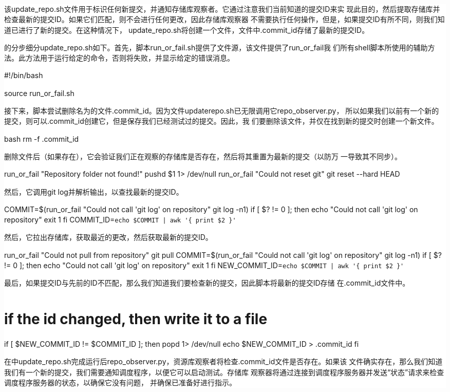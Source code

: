 该update_repo.sh文件用于标识任何新提交，并通知存储库观察者。它通过注意我们当前知道的提交ID来实
现此目的，然后提取存储库并检查最新的提交ID。如果它们匹配，则不会进行任何更改，因此存储库观察器
不需要执行任何操作，但是，如果提交ID有所不同，则我们知道已进行了新的提交。在这种情况下，
update_repo.sh将创建一个文件，文件中.commit_id存储了最新的提交ID。

的分步细分update_repo.sh如下。首先，脚本run_or_fail.sh提供了文件源，该文件提供了run_or_fail我
们所有shell脚本所使用的辅助方法。此方法用于运行给定的命令，否则将失败，并显示给定的错误消息。

#!/bin/bash

source run_or_fail.sh

接下来，脚本尝试删除名为的文件.commit_id。因为文件updaterepo.sh已无限调用它repo_observer.py，
所以如果我们以前有一个新的提交，则可以.commit_id创建它，但是保存我们已经测试过的提交。因此，我
们要删除该文件，并仅在找到新的提交时创建一个新文件。

bash rm -f .commit_id

删除文件后（如果存在），它会验证我们正在观察的存储库是否存在，然后将其重置为最新的提交（以防万
一导致其不同步）。

run_or_fail "Repository folder not found!" pushd $1 1> /dev/null
run_or_fail "Could not reset git" git reset --hard HEAD

然后，它调用git log并解析输出，以查找最新的提交ID。

COMMIT=$(run_or_fail "Could not call 'git log' on repository" git log -n1)
if [ $? != 0 ]; then
  echo "Could not call 'git log' on repository"
  exit 1
fi
COMMIT_ID=`echo $COMMIT | awk '{ print $2 }'`

然后，它拉出存储库，获取最近的更改，然后获取最新的提交ID。

run_or_fail "Could not pull from repository" git pull
COMMIT=$(run_or_fail "Could not call 'git log' on repository" git log -n1)
if [ $? != 0 ]; then
  echo "Could not call 'git log' on repository"
  exit 1
fi
NEW_COMMIT_ID=`echo $COMMIT | awk '{ print $2 }'`

最后，如果提交ID与先前的ID不匹配，那么我们知道我们要检查新的提交，因此脚本将最新的提交ID存储
在.commit_id文件中。

# if the id changed, then write it to a file
if [ $NEW_COMMIT_ID != $COMMIT_ID ]; then
  popd 1> /dev/null
  echo $NEW_COMMIT_ID > .commit_id
fi

在中update_repo.sh完成运行后repo_observer.py，资源库观察者将检查.commit_id文件是否存在。如果该
文件确实存在，那么我们知道我们有一个新的提交，我们需要通知调度程序，以便它可以启动测试。存储库
观察器将通过连接到调度程序服务器并发送“状态”请求来检查调度程序服务器的状态，以确保它没有问题，
并确保已准备好进行指示。
